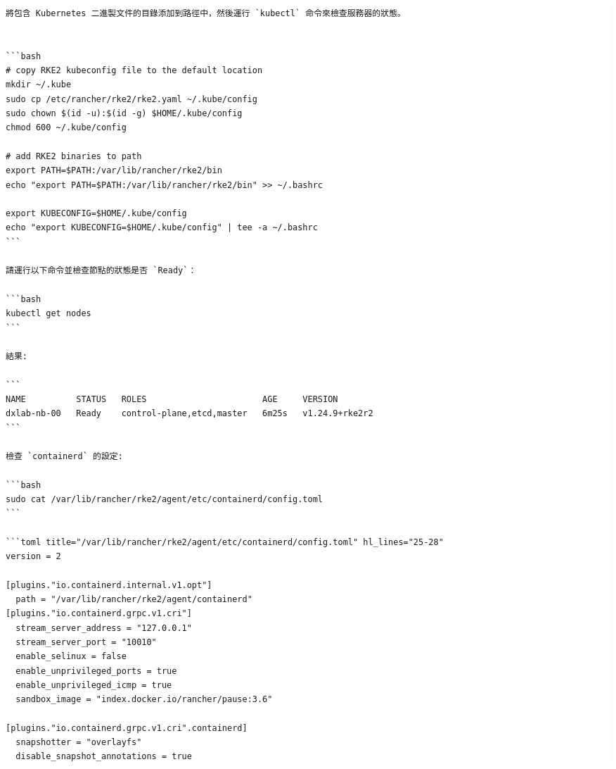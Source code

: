     將包含 Kubernetes 二進製文件的目錄添加到路徑中，然後運行 `kubectl` 命令來檢查服務器的狀態。


    ```bash
    # copy RKE2 kubeconfig file to the default location
    mkdir ~/.kube
    sudo cp /etc/rancher/rke2/rke2.yaml ~/.kube/config
    sudo chown $(id -u):$(id -g) $HOME/.kube/config
    chmod 600 ~/.kube/config

    # add RKE2 binaries to path
    export PATH=$PATH:/var/lib/rancher/rke2/bin
    echo "export PATH=$PATH:/var/lib/rancher/rke2/bin" >> ~/.bashrc

    export KUBECONFIG=$HOME/.kube/config
    echo "export KUBECONFIG=$HOME/.kube/config" | tee -a ~/.bashrc
    ```

    請運行以下命令並檢查節點的狀態是否 `Ready`：

    ```bash
    kubectl get nodes
    ```

    結果:

    ```
    NAME          STATUS   ROLES                       AGE     VERSION
    dxlab-nb-00   Ready    control-plane,etcd,master   6m25s   v1.24.9+rke2r2
    ```

    檢查 `containerd` 的設定:

    ```bash
    sudo cat /var/lib/rancher/rke2/agent/etc/containerd/config.toml
    ```

    ```toml title="/var/lib/rancher/rke2/agent/etc/containerd/config.toml" hl_lines="25-28"
    version = 2

    [plugins."io.containerd.internal.v1.opt"]
      path = "/var/lib/rancher/rke2/agent/containerd"
    [plugins."io.containerd.grpc.v1.cri"]
      stream_server_address = "127.0.0.1"
      stream_server_port = "10010"
      enable_selinux = false
      enable_unprivileged_ports = true
      enable_unprivileged_icmp = true
      sandbox_image = "index.docker.io/rancher/pause:3.6"

    [plugins."io.containerd.grpc.v1.cri".containerd]
      snapshotter = "overlayfs"
      disable_snapshot_annotations = true
